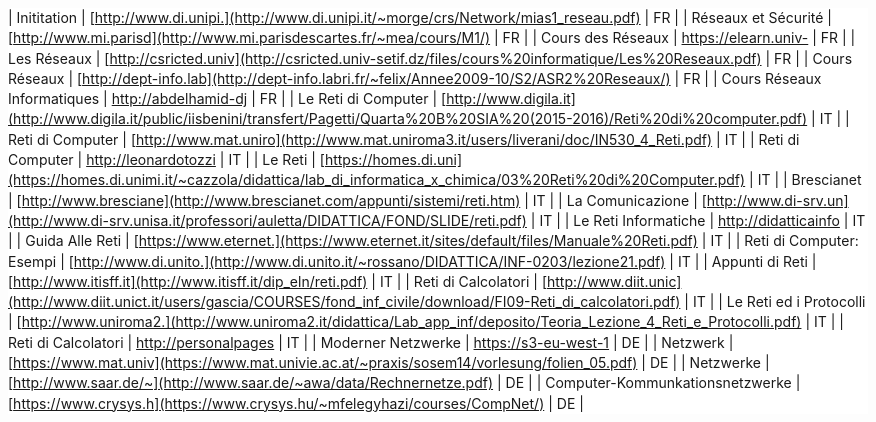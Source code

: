 | Inititation                                            | [http://www.di.unipi.](http://www.di.unipi.it/~morge/crs/Network/mias1_reseau.pdf)                                                                                                 | FR       |
| Réseaux et Sécurité                                    | [http://www.mi.parisd](http://www.mi.parisdescartes.fr/~mea/cours/M1/)                                                                                                             | FR       |
| Cours des Réseaux                                      | [https://elearn.univ-](https://elearn.univ-ouargla.dz/2013-2014/courses/RS/document/Introduction_Reseau.pdf?cidReq=RS)                                                             | FR       |
| Les Réseaux                                            | [http://csricted.univ](http://csricted.univ-setif.dz/files/cours%20informatique/Les%20Reseaux.pdf)                                                                                 | FR       |
| Cours Réseaux                                          | [http://dept-info.lab](http://dept-info.labri.fr/~felix/Annee2009-10/S2/ASR2%20Reseaux/)                                                                                           | FR       |
| Cours Réseaux Informatiques                            | [http://abdelhamid-dj](http://abdelhamid-djeffal.net/web_documents/diaposroutage.pdf)                                                                                              | FR       |
| Le Reti di Computer                                    | [http://www.digila.it](http://www.digila.it/public/iisbenini/transfert/Pagetti/Quarta%20B%20SIA%20(2015-2016)/Reti%20di%20computer.pdf)                                            | IT       |
| Reti di Computer                                       | [http://www.mat.uniro](http://www.mat.uniroma3.it/users/liverani/doc/IN530_4_Reti.pdf)                                                                                             | IT       |
| Reti di Computer                                       | [http://leonardotozzi](http://leonardotozzi.joomlafree.it/documenti/reti/Reti%20di%20computer.pdf)                                                                                 | IT       |
| Le Reti                                                | [https://homes.di.uni](https://homes.di.unimi.it/~cazzola/didattica/lab_di_informatica_x_chimica/03%20Reti%20di%20Computer.pdf)                                                    | IT       |
| Brescianet                                             | [http://www.bresciane](http://www.brescianet.com/appunti/sistemi/reti.htm)                                                                                                         | IT       |
| La Comunicazione                                       | [http://www.di-srv.un](http://www.di-srv.unisa.it/professori/auletta/DIDATTICA/FOND/SLIDE/reti.pdf)                                                                                | IT       |
| Le Reti Informatiche                                   | [http://didatticainfo](http://didatticainfo.altervista.org/Quinta/Reti2.pdf)                                                                                                       | IT       |
| Guida Alle Reti                                        | [https://www.eternet.](https://www.eternet.it/sites/default/files/Manuale%20Reti.pdf)                                                                                              | IT       |
| Reti di Computer: Esempi                               | [http://www.di.unito.](http://www.di.unito.it/~rossano/DIDATTICA/INF-0203/lezione21.pdf)                                                                                           | IT       |
| Appunti di Reti                                        | [http://www.itisff.it](http://www.itisff.it/dip_eln/reti.pdf)                                                                                                                      | IT       |
| Reti di Calcolatori                                    | [http://www.diit.unic](http://www.diit.unict.it/users/gascia/COURSES/fond_inf_civile/download/FI09-Reti_di_calcolatori.pdf)                                                        | IT       |
| Le Reti ed i Protocolli                                | [http://www.uniroma2.](http://www.uniroma2.it/didattica/Lab_app_inf/deposito/Teoria_Lezione_4_Reti_e_Protocolli.pdf)                                                               | IT       |
| Reti di Calcolatori                                    | [http://personalpages](http://personalpages.to.infn.it/~ferraro/informatica/slides_inf/07_reti.pdf)                                                                                | IT       |
| Moderner Netzwerke                                     | [https://s3-eu-west-1](https://s3-eu-west-1.amazonaws.com/gxmedia.galileo-press.de/leseproben/4224/leseprobe_rheinwerk_computer-netzwerke_grundlagen_funktionsweise_anwendung.pdf) | DE       |
| Netzwerk                                               | [https://www.mat.univ](https://www.mat.univie.ac.at/~praxis/sosem14/vorlesung/folien_05.pdf)                                                                                       | DE       |
| Netzwerke                                              | [http://www.saar.de/~](http://www.saar.de/~awa/data/Rechnernetze.pdf)                                                                                                              | DE       |
| Computer-Kommunkationsnetzwerke                        | [https://www.crysys.h](https://www.crysys.hu/~mfelegyhazi/courses/CompNet/)                                                                                                        | DE       |